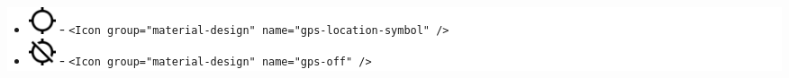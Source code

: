 - <img src="./material-design/gps-location-symbol.png" height="30" width="30" /> - `<Icon group="material-design" name="gps-location-symbol" />`
 - <img src="./material-design/gps-off.png" height="30" width="30" /> - `<Icon group="material-design" name="gps-off" />`